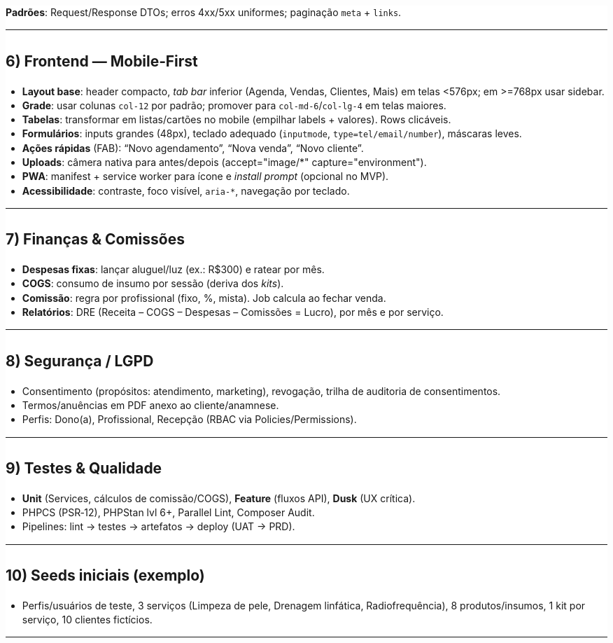 **Padrões**: Request/Response DTOs; erros 4xx/5xx uniformes; paginação `meta` + `links`.

---

## 6) Frontend — **Mobile‑First**

* **Layout base**: header compacto, *tab bar* inferior (Agenda, Vendas, Clientes, Mais) em telas <576px; em >=768px usar sidebar.
* **Grade**: usar colunas `col-12` por padrão; promover para `col-md-6`/`col-lg-4` em telas maiores.
* **Tabelas**: transformar em listas/cartões no mobile (empilhar labels + valores). Rows clicáveis.
* **Formulários**: inputs grandes (48px), teclado adequado (`inputmode`, `type=tel/email/number`), máscaras leves.
* **Ações rápidas** (FAB): “Novo agendamento”, “Nova venda”, “Novo cliente”.
* **Uploads**: câmera nativa para antes/depois (accept="image/*" capture="environment").
* **PWA**: manifest + service worker para ícone e *install prompt* (opcional no MVP).
* **Acessibilidade**: contraste, foco visível, `aria-*`, navegação por teclado.

---

## 7) Finanças & Comissões

* **Despesas fixas**: lançar aluguel/luz (ex.: R$300) e ratear por mês.
* **COGS**: consumo de insumo por sessão (deriva dos *kits*).
* **Comissão**: regra por profissional (fixo, %, mista). Job calcula ao fechar venda.
* **Relatórios**: DRE (Receita – COGS – Despesas – Comissões = Lucro), por mês e por serviço.

---

## 8) Segurança / LGPD

* Consentimento (propósitos: atendimento, marketing), revogação, trilha de auditoria de consentimentos.
* Termos/anuências em PDF anexo ao cliente/anamnese.
* Perfis: Dono(a), Profissional, Recepção (RBAC via Policies/Permissions).

---

## 9) Testes & Qualidade

* **Unit** (Services, cálculos de comissão/COGS), **Feature** (fluxos API), **Dusk** (UX crítica).
* PHPCS (PSR‑12), PHPStan lvl 6+, Parallel Lint, Composer Audit.
* Pipelines: lint → testes → artefatos → deploy (UAT → PRD).

---

## 10) Seeds iniciais (exemplo)

* Perfis/usuários de teste, 3 serviços (Limpeza de pele, Drenagem linfática, Radiofrequência), 8 produtos/insumos, 1 kit por serviço, 10 clientes fictícios.

---
